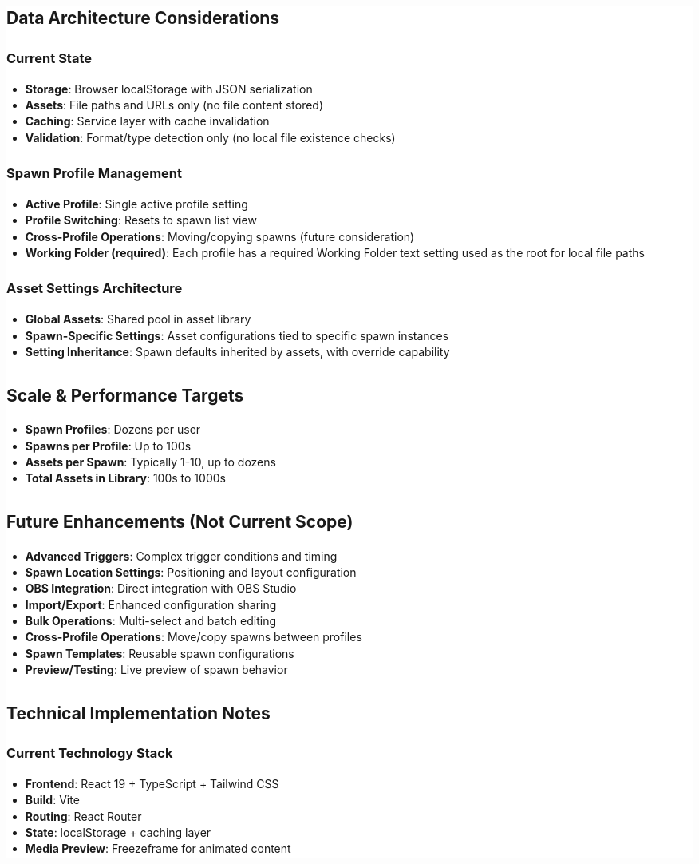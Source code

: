 ## Data Architecture Considerations

### Current State

- **Storage**: Browser localStorage with JSON serialization
- **Assets**: File paths and URLs only (no file content stored)
- **Caching**: Service layer with cache invalidation
- **Validation**: Format/type detection only (no local file existence checks)

### Spawn Profile Management

- **Active Profile**: Single active profile setting
- **Profile Switching**: Resets to spawn list view
- **Cross-Profile Operations**: Moving/copying spawns (future consideration)
- **Working Folder (required)**: Each profile has a required Working Folder text setting used as the root for local file paths

### Asset Settings Architecture

- **Global Assets**: Shared pool in asset library
- **Spawn-Specific Settings**: Asset configurations tied to specific spawn instances
- **Setting Inheritance**: Spawn defaults inherited by assets, with override capability

## Scale & Performance Targets

- **Spawn Profiles**: Dozens per user
- **Spawns per Profile**: Up to 100s
- **Assets per Spawn**: Typically 1-10, up to dozens
- **Total Assets in Library**: 100s to 1000s

## Future Enhancements (Not Current Scope)

- **Advanced Triggers**: Complex trigger conditions and timing
- **Spawn Location Settings**: Positioning and layout configuration
- **OBS Integration**: Direct integration with OBS Studio
- **Import/Export**: Enhanced configuration sharing
- **Bulk Operations**: Multi-select and batch editing
- **Cross-Profile Operations**: Move/copy spawns between profiles
- **Spawn Templates**: Reusable spawn configurations
- **Preview/Testing**: Live preview of spawn behavior

## Technical Implementation Notes

### Current Technology Stack

- **Frontend**: React 19 + TypeScript + Tailwind CSS
- **Build**: Vite
- **Routing**: React Router
- **State**: localStorage + caching layer
- **Media Preview**: Freezeframe for animated content
